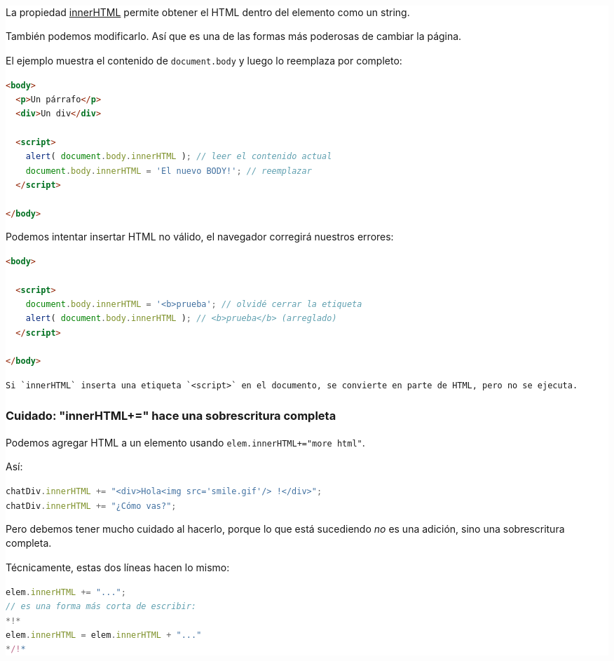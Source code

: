 La propiedad [innerHTML](https://w3c.github.io/DOM-Parsing/#the-innerhtml-mixin) permite obtener el HTML dentro del elemento como un string.

También podemos modificarlo. Así que es una de las formas más poderosas de cambiar la página.

El ejemplo muestra el contenido de `document.body` y luego lo reemplaza por completo:

```html run
<body>
  <p>Un párrafo</p>
  <div>Un div</div>

  <script>
    alert( document.body.innerHTML ); // leer el contenido actual
    document.body.innerHTML = 'El nuevo BODY!'; // reemplazar
  </script>

</body>
```

Podemos intentar insertar HTML no válido, el navegador corregirá nuestros errores:

```html run
<body>

  <script>
    document.body.innerHTML = '<b>prueba'; // olvidé cerrar la etiqueta
    alert( document.body.innerHTML ); // <b>prueba</b> (arreglado)
  </script>

</body>
```

```smart header="Los scripts no se ejecutan"
Si `innerHTML` inserta una etiqueta `<script>` en el documento, se convierte en parte de HTML, pero no se ejecuta.
```

### Cuidado: "innerHTML+=" hace una sobrescritura completa

Podemos agregar HTML a un elemento usando `elem.innerHTML+="more html"`.

Así:

```js
chatDiv.innerHTML += "<div>Hola<img src='smile.gif'/> !</div>";
chatDiv.innerHTML += "¿Cómo vas?";
```

Pero debemos tener mucho cuidado al hacerlo, porque lo que está sucediendo *no* es una adición, sino una sobrescritura completa.

Técnicamente, estas dos líneas hacen lo mismo:

```js
elem.innerHTML += "...";
// es una forma más corta de escribir:
*!*
elem.innerHTML = elem.innerHTML + "..."
*/!*
```

